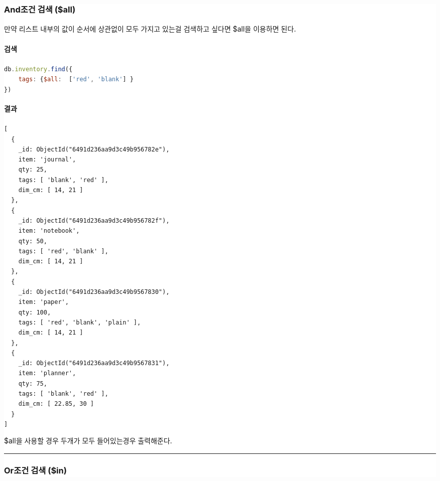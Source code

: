 
### And조건 검색 ($all)

만약 리스트 내부의 값이 순서에 상관없이 모두 가지고 있는걸 검색하고 싶다면 $all을 이용하면 된다.

#### 검색

```javascript
db.inventory.find({
    tags: {$all:  ['red', 'blank'] }
})
```

#### 결과
```mongodb-json
[
  {
    _id: ObjectId("6491d236aa9d3c49b956782e"),
    item: 'journal',
    qty: 25,
    tags: [ 'blank', 'red' ],
    dim_cm: [ 14, 21 ]
  },
  {
    _id: ObjectId("6491d236aa9d3c49b956782f"),
    item: 'notebook',
    qty: 50,
    tags: [ 'red', 'blank' ],
    dim_cm: [ 14, 21 ]
  },
  {
    _id: ObjectId("6491d236aa9d3c49b9567830"),
    item: 'paper',
    qty: 100,
    tags: [ 'red', 'blank', 'plain' ],
    dim_cm: [ 14, 21 ]
  },
  {
    _id: ObjectId("6491d236aa9d3c49b9567831"),
    item: 'planner',
    qty: 75,
    tags: [ 'blank', 'red' ],
    dim_cm: [ 22.85, 30 ]
  }
]
```

$all을 사용할 경우 두개가 모두 들어있는경우 출력해준다.

---

### Or조건 검색 ($in)

